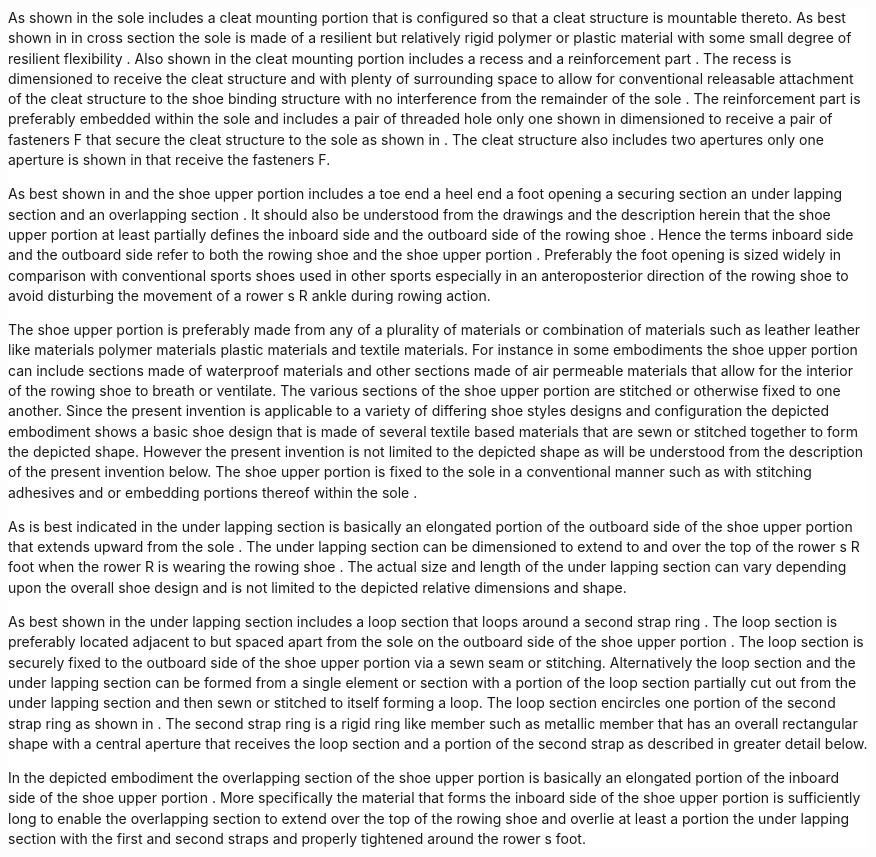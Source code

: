 As shown in the sole includes a cleat mounting portion that is configured so that a cleat structure is mountable thereto. As best shown in in cross section the sole is made of a resilient but relatively rigid polymer or plastic material with some small degree of resilient flexibility . Also shown in the cleat mounting portion includes a recess and a reinforcement part . The recess is dimensioned to receive the cleat structure and with plenty of surrounding space to allow for conventional releasable attachment of the cleat structure to the shoe binding structure with no interference from the remainder of the sole . The reinforcement part is preferably embedded within the sole and includes a pair of threaded hole only one shown in dimensioned to receive a pair of fasteners F that secure the cleat structure to the sole as shown in . The cleat structure also includes two apertures only one aperture is shown in that receive the fasteners F.

As best shown in and the shoe upper portion includes a toe end a heel end a foot opening a securing section an under lapping section and an overlapping section . It should also be understood from the drawings and the description herein that the shoe upper portion at least partially defines the inboard side and the outboard side of the rowing shoe . Hence the terms inboard side and the outboard side refer to both the rowing shoe and the shoe upper portion . Preferably the foot opening is sized widely in comparison with conventional sports shoes used in other sports especially in an anteroposterior direction of the rowing shoe to avoid disturbing the movement of a rower s R ankle during rowing action.

The shoe upper portion is preferably made from any of a plurality of materials or combination of materials such as leather leather like materials polymer materials plastic materials and textile materials. For instance in some embodiments the shoe upper portion can include sections made of waterproof materials and other sections made of air permeable materials that allow for the interior of the rowing shoe to breath or ventilate. The various sections of the shoe upper portion are stitched or otherwise fixed to one another. Since the present invention is applicable to a variety of differing shoe styles designs and configuration the depicted embodiment shows a basic shoe design that is made of several textile based materials that are sewn or stitched together to form the depicted shape. However the present invention is not limited to the depicted shape as will be understood from the description of the present invention below. The shoe upper portion is fixed to the sole in a conventional manner such as with stitching adhesives and or embedding portions thereof within the sole .

As is best indicated in the under lapping section is basically an elongated portion of the outboard side of the shoe upper portion that extends upward from the sole . The under lapping section can be dimensioned to extend to and over the top of the rower s R foot when the rower R is wearing the rowing shoe . The actual size and length of the under lapping section can vary depending upon the overall shoe design and is not limited to the depicted relative dimensions and shape.

As best shown in the under lapping section includes a loop section that loops around a second strap ring . The loop section is preferably located adjacent to but spaced apart from the sole on the outboard side of the shoe upper portion . The loop section is securely fixed to the outboard side of the shoe upper portion via a sewn seam or stitching. Alternatively the loop section and the under lapping section can be formed from a single element or section with a portion of the loop section partially cut out from the under lapping section and then sewn or stitched to itself forming a loop. The loop section encircles one portion of the second strap ring as shown in . The second strap ring is a rigid ring like member such as metallic member that has an overall rectangular shape with a central aperture that receives the loop section and a portion of the second strap as described in greater detail below.

In the depicted embodiment the overlapping section of the shoe upper portion is basically an elongated portion of the inboard side of the shoe upper portion . More specifically the material that forms the inboard side of the shoe upper portion is sufficiently long to enable the overlapping section to extend over the top of the rowing shoe and overlie at least a portion the under lapping section with the first and second straps and properly tightened around the rower s foot.
